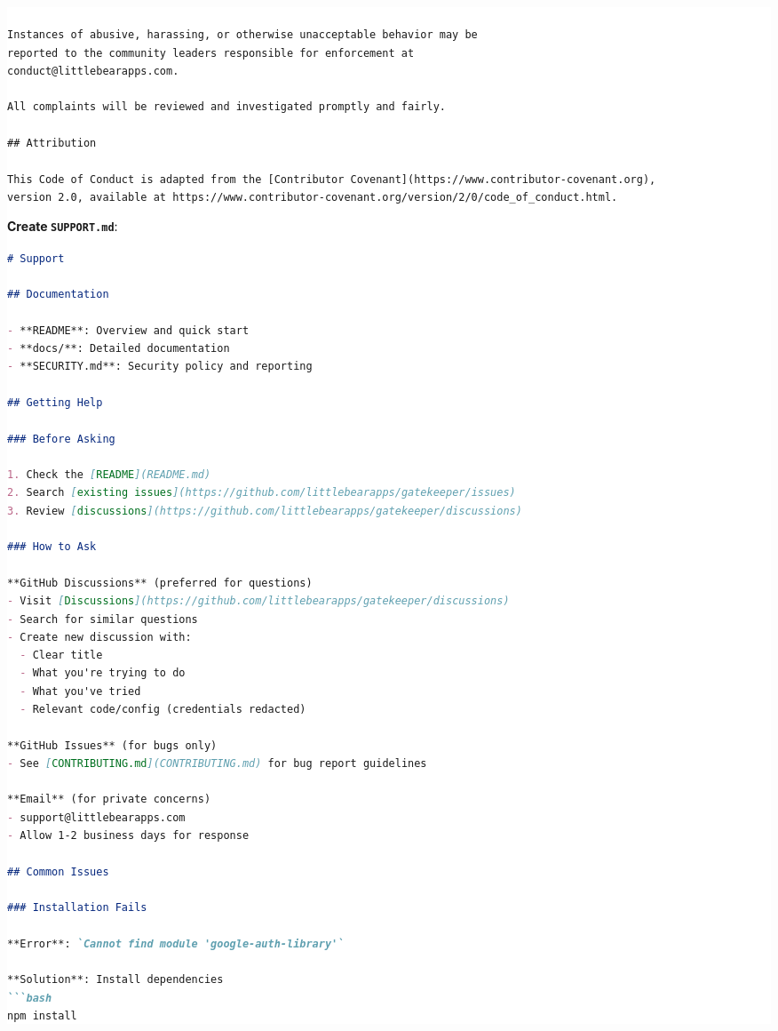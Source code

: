 ```

Instances of abusive, harassing, or otherwise unacceptable behavior may be
reported to the community leaders responsible for enforcement at
conduct@littlebearapps.com.

All complaints will be reviewed and investigated promptly and fairly.

## Attribution

This Code of Conduct is adapted from the [Contributor Covenant](https://www.contributor-covenant.org),
version 2.0, available at https://www.contributor-covenant.org/version/2/0/code_of_conduct.html.
```

**Create `SUPPORT.md`**:
```markdown
# Support

## Documentation

- **README**: Overview and quick start
- **docs/**: Detailed documentation
- **SECURITY.md**: Security policy and reporting

## Getting Help

### Before Asking

1. Check the [README](README.md)
2. Search [existing issues](https://github.com/littlebearapps/gatekeeper/issues)
3. Review [discussions](https://github.com/littlebearapps/gatekeeper/discussions)

### How to Ask

**GitHub Discussions** (preferred for questions)
- Visit [Discussions](https://github.com/littlebearapps/gatekeeper/discussions)
- Search for similar questions
- Create new discussion with:
  - Clear title
  - What you're trying to do
  - What you've tried
  - Relevant code/config (credentials redacted)

**GitHub Issues** (for bugs only)
- See [CONTRIBUTING.md](CONTRIBUTING.md) for bug report guidelines

**Email** (for private concerns)
- support@littlebearapps.com
- Allow 1-2 business days for response

## Common Issues

### Installation Fails

**Error**: `Cannot find module 'google-auth-library'`

**Solution**: Install dependencies
```bash
npm install
```
